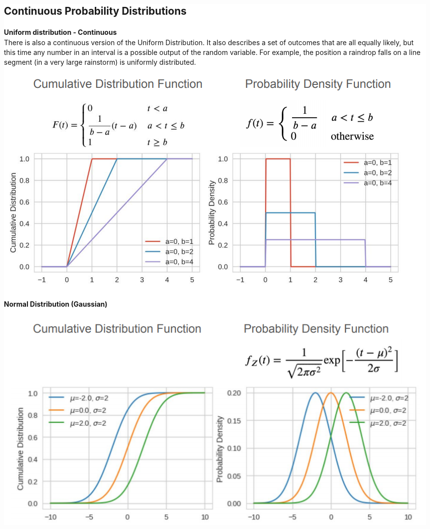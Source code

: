 ## Continuous Probability Distributions

**Uniform distribution - Continuous**  
There is also a continuous version of the Uniform Distribution. It also describes a
set of outcomes that are all equally likely, but this time any number in an interval is
a possible output of the random variable. For example, the position a raindrop falls
on a line segment (in a very large rainstorm) is uniformly distributed.  

![Uniform Distribution - Continous](images/uniform_continuous.png)  

**Normal Distribution (Gaussian)**  

![Normal Distribution 1](images/normal_dist_1.png)  